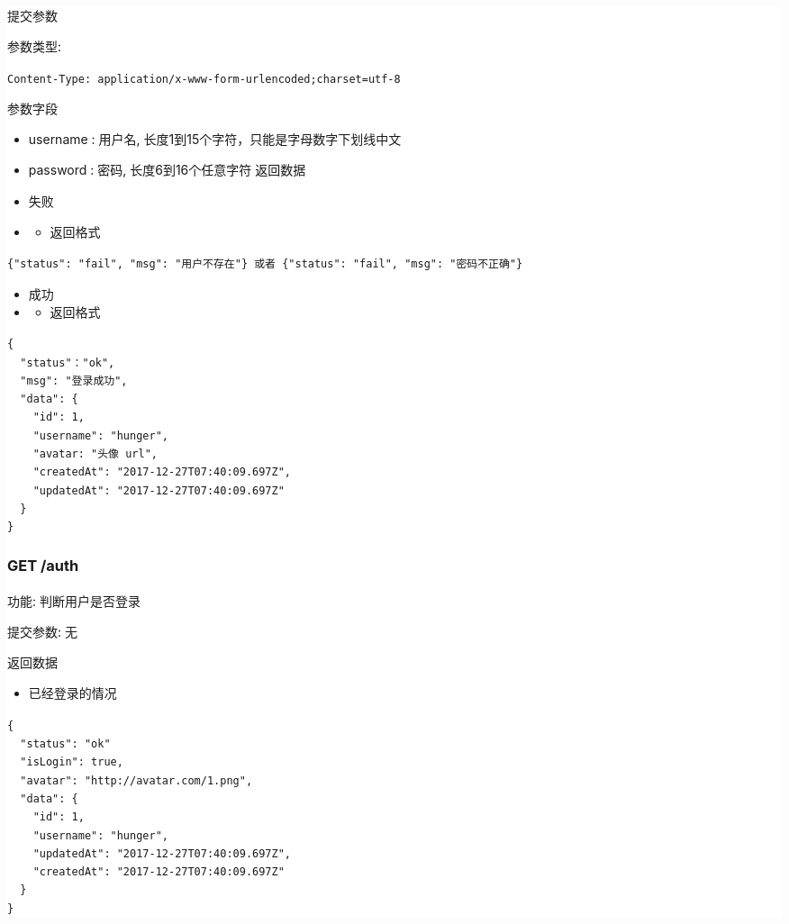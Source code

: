 提交参数

参数类型:

```
Content-Type: application/x-www-form-urlencoded;charset=utf-8
```

参数字段
- username : 用户名, 长度1到15个字符，只能是字母数字下划线中文
- password : 密码, 长度6到16个任意字符
返回数据

- 失败
- - 返回格式 

```
{"status": "fail", "msg": "用户不存在"} 或者 {"status": "fail", "msg": "密码不正确"}
```

- 成功
- - 返回格式

```
{
  "status"："ok",
  "msg": "登录成功",
  "data": {
    "id": 1,
    "username": "hunger",
    "avatar: "头像 url",
    "createdAt": "2017-12-27T07:40:09.697Z",
    "updatedAt": "2017-12-27T07:40:09.697Z"
  }
}
```


### GET /auth
功能: 判断用户是否登录

提交参数: 无

返回数据

- 已经登录的情况

```
{
  "status": "ok"
  "isLogin": true,
  "avatar": "http://avatar.com/1.png",
  "data": {
    "id": 1,
    "username": "hunger",
    "updatedAt": "2017-12-27T07:40:09.697Z",
    "createdAt": "2017-12-27T07:40:09.697Z"
  }
}
```
